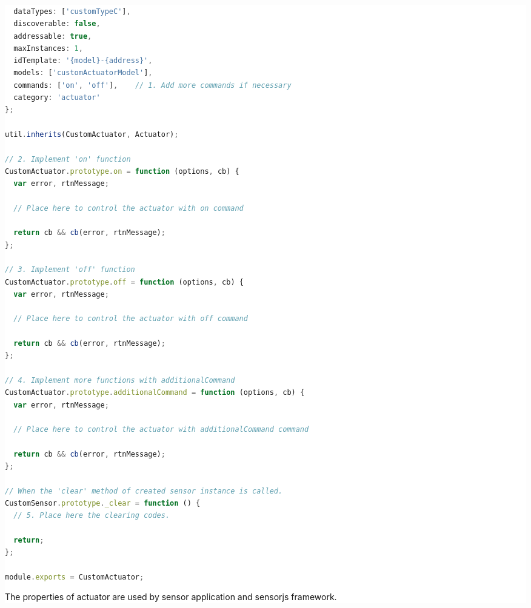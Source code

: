 ```js
  dataTypes: ['customTypeC'],
  discoverable: false,
  addressable: true,
  maxInstances: 1,
  idTemplate: '{model}-{address}',
  models: ['customActuatorModel'],
  commands: ['on', 'off'],    // 1. Add more commands if necessary
  category: 'actuator'
};

util.inherits(CustomActuator, Actuator);

// 2. Implement 'on' function
CustomActuator.prototype.on = function (options, cb) {
  var error, rtnMessage;

  // Place here to control the actuator with on command

  return cb && cb(error, rtnMessage);
};

// 3. Implement 'off' function
CustomActuator.prototype.off = function (options, cb) {
  var error, rtnMessage;

  // Place here to control the actuator with off command

  return cb && cb(error, rtnMessage);
};

// 4. Implement more functions with additionalCommand
CustomActuator.prototype.additionalCommand = function (options, cb) {
  var error, rtnMessage;

  // Place here to control the actuator with additionalCommand command

  return cb && cb(error, rtnMessage);
};

// When the 'clear' method of created sensor instance is called.
CustomSensor.prototype._clear = function () {
  // 5. Place here the clearing codes.

  return;
};

module.exports = CustomActuator;

```

The properties of actuator are used by sensor application and sensorjs framework.
